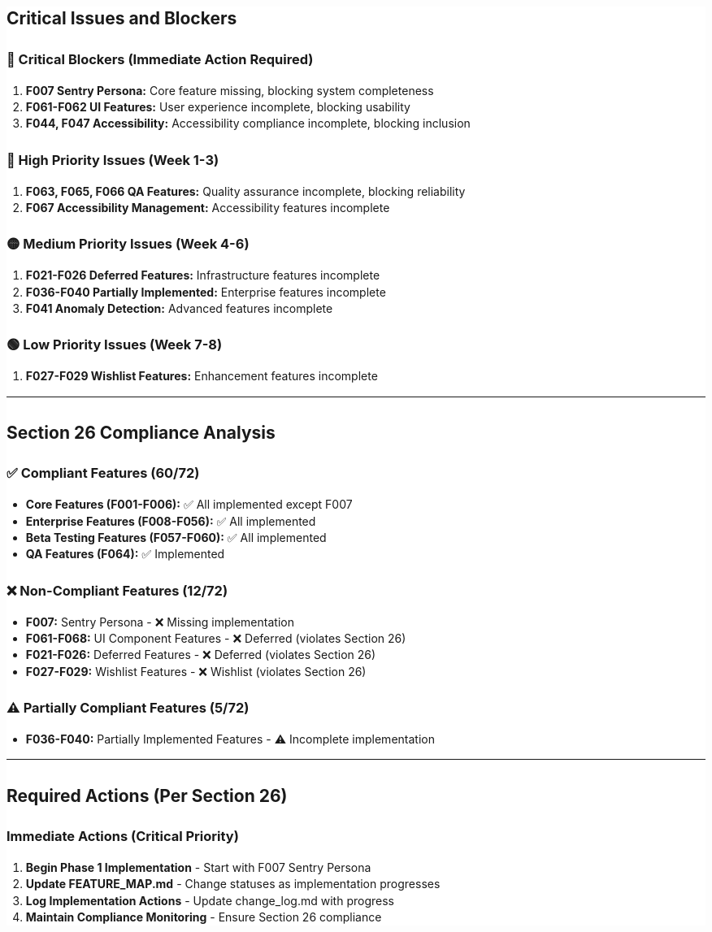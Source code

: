 
## Critical Issues and Blockers

### **🔴 Critical Blockers (Immediate Action Required)**
1. **F007 Sentry Persona:** Core feature missing, blocking system completeness
2. **F061-F062 UI Features:** User experience incomplete, blocking usability
3. **F044, F047 Accessibility:** Accessibility compliance incomplete, blocking inclusion

### **🔴 High Priority Issues (Week 1-3)**
1. **F063, F065, F066 QA Features:** Quality assurance incomplete, blocking reliability
2. **F067 Accessibility Management:** Accessibility features incomplete

### **🟡 Medium Priority Issues (Week 4-6)**
1. **F021-F026 Deferred Features:** Infrastructure features incomplete
2. **F036-F040 Partially Implemented:** Enterprise features incomplete
3. **F041 Anomaly Detection:** Advanced features incomplete

### **🟢 Low Priority Issues (Week 7-8)**
1. **F027-F029 Wishlist Features:** Enhancement features incomplete

---

## Section 26 Compliance Analysis

### **✅ Compliant Features (60/72)**
- **Core Features (F001-F006):** ✅ All implemented except F007
- **Enterprise Features (F008-F056):** ✅ All implemented
- **Beta Testing Features (F057-F060):** ✅ All implemented
- **QA Features (F064):** ✅ Implemented

### **❌ Non-Compliant Features (12/72)**
- **F007:** Sentry Persona - ❌ Missing implementation
- **F061-F068:** UI Component Features - ❌ Deferred (violates Section 26)
- **F021-F026:** Deferred Features - ❌ Deferred (violates Section 26)
- **F027-F029:** Wishlist Features - ❌ Wishlist (violates Section 26)

### **⚠️ Partially Compliant Features (5/72)**
- **F036-F040:** Partially Implemented Features - ⚠️ Incomplete implementation

---

## Required Actions (Per Section 26)

### **Immediate Actions (Critical Priority)**
1. **Begin Phase 1 Implementation** - Start with F007 Sentry Persona
2. **Update FEATURE_MAP.md** - Change statuses as implementation progresses
3. **Log Implementation Actions** - Update change_log.md with progress
4. **Maintain Compliance Monitoring** - Ensure Section 26 compliance
